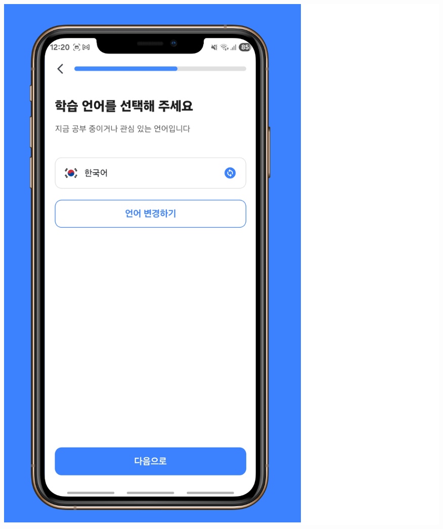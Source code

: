   <img src="../../../images/sharelingo/4_onboarding_language.png" alt="4 onboarding language screen" class="image-item" />